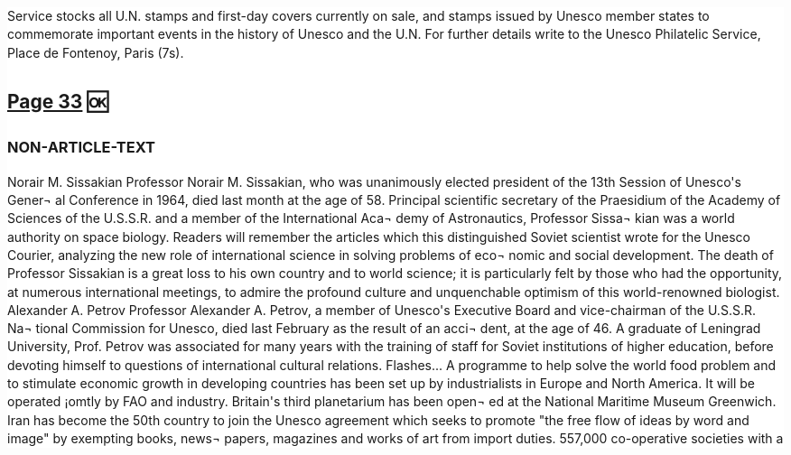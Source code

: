 Service stocks all U.N. stamps and first-day covers currently on sale,
and stamps issued by Unesco member states to commemorate important
events in the history of Unesco and the U.N. For further details write to
the Unesco Philatelic Service, Place de Fontenoy, Paris (7s).
## [Page 33](https://demo.humlab.umu.se/courier/023681engo.pdf#page=33) 🆗
### NON-ARTICLE-TEXT
Norair M. Sissakian
Professor Norair M. Sissakian, who
was unanimously elected president of
the 13th Session of Unesco's Gener¬
al Conference in 1964, died last month
at the age of 58. Principal scientific
secretary of the Praesidium of the
Academy of Sciences of the U.S.S.R.
and a member of the International Aca¬
demy of Astronautics, Professor Sissa¬
kian was a world authority on space
biology. Readers will remember the
articles which this distinguished Soviet
scientist wrote for the Unesco Courier,
analyzing the new role of international
science in solving problems of eco¬
nomic and social development. The
death of Professor Sissakian is a great
loss to his own country and to world
science; it is particularly felt by those
who had the opportunity, at numerous
international meetings, to admire the
profound culture and unquenchable
optimism of this world-renowned
biologist.
Alexander A. Petrov
Professor Alexander A. Petrov, a
member of Unesco's Executive Board
and vice-chairman of the U.S.S.R. Na¬
tional Commission for Unesco, died
last February as the result of an acci¬
dent, at the age of 46. A graduate of
Leningrad University, Prof. Petrov was
associated for many years with the
training of staff for Soviet institutions
of higher education, before devoting
himself to questions of international
cultural relations.
Flashes...
A programme to help solve the world
food problem and to stimulate economic
growth in developing countries has been
set up by industrialists in Europe and North
America. It will be operated ¡omtly by FAO
and industry.
Britain's third planetarium has been open¬
ed at the National Maritime Museum
Greenwich.
Iran has become the 50th country to
join the Unesco agreement which seeks to
promote "the free flow of ideas by word
and image" by exempting books, news¬
papers, magazines and works of art from
import duties.
557,000 co-operative societies with a